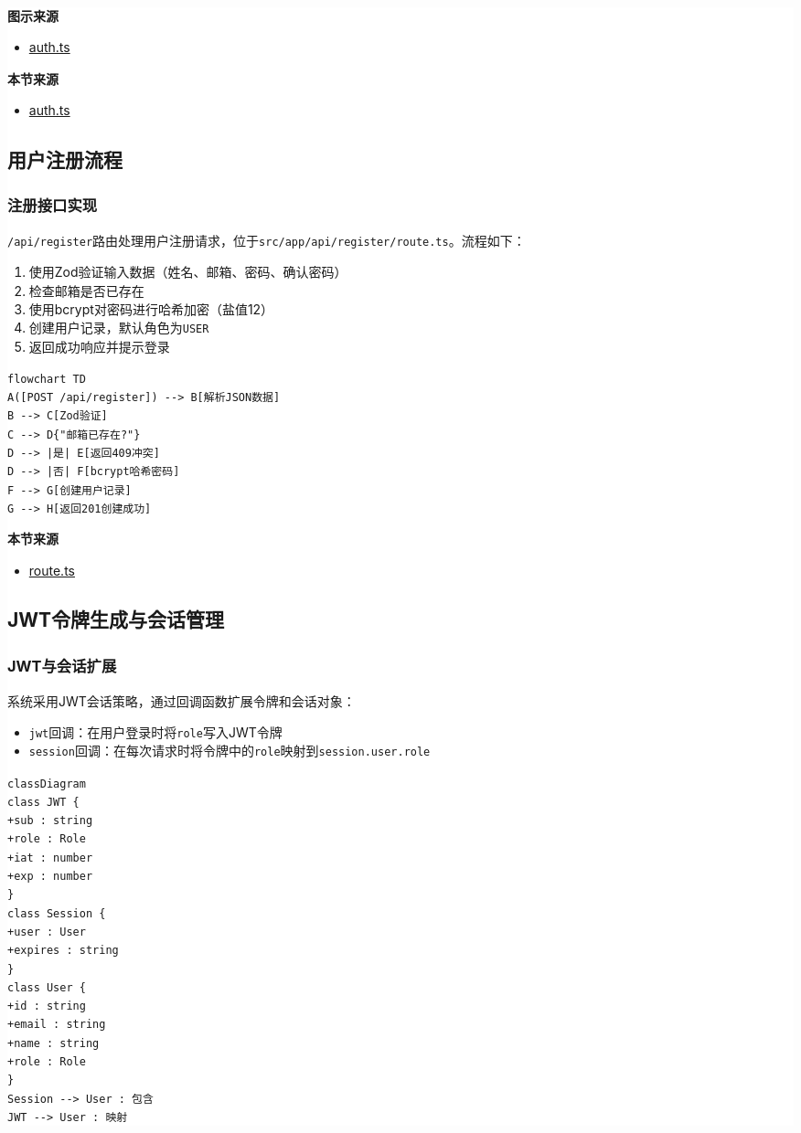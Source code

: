 **图示来源**  
- [auth.ts](file://src/lib/auth.ts#L16-L44)

**本节来源**  
- [auth.ts](file://src/lib/auth.ts#L16-L44)

## 用户注册流程

### 注册接口实现
`/api/register`路由处理用户注册请求，位于`src/app/api/register/route.ts`。流程如下：

1. 使用Zod验证输入数据（姓名、邮箱、密码、确认密码）
2. 检查邮箱是否已存在
3. 使用bcrypt对密码进行哈希加密（盐值12）
4. 创建用户记录，默认角色为`USER`
5. 返回成功响应并提示登录

```mermaid
flowchart TD
A([POST /api/register]) --> B[解析JSON数据]
B --> C[Zod验证]
C --> D{"邮箱已存在?"}
D --> |是| E[返回409冲突]
D --> |否| F[bcrypt哈希密码]
F --> G[创建用户记录]
G --> H[返回201创建成功]
```

**本节来源**  
- [route.ts](file://src/app/api/register/route.ts#L1-L95)

## JWT令牌生成与会话管理

### JWT与会话扩展
系统采用JWT会话策略，通过回调函数扩展令牌和会话对象：

- `jwt`回调：在用户登录时将`role`写入JWT令牌
- `session`回调：在每次请求时将令牌中的`role`映射到`session.user.role`

```mermaid
classDiagram
class JWT {
+sub : string
+role : Role
+iat : number
+exp : number
}
class Session {
+user : User
+expires : string
}
class User {
+id : string
+email : string
+name : string
+role : Role
}
Session --> User : 包含
JWT --> User : 映射
```
